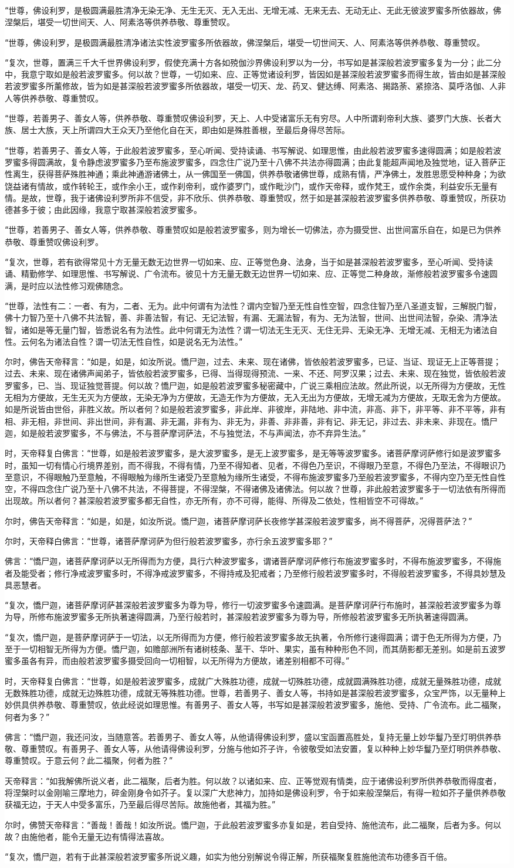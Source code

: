 “世尊，佛设利罗，是极圆满最胜清净无染无净、无生无灭、无入无出、无增无减、无来无去、无动无止、无此无彼波罗蜜多所依器故，佛涅槃后，堪受一切世间天、人、阿素洛等供养恭敬、尊重赞叹。

“世尊，佛设利罗，是极圆满最胜清净诸法实性波罗蜜多所依器故，佛涅槃后，堪受一切世间天、人、阿素洛等供养恭敬、尊重赞叹。

“复次，世尊，置满三千大千世界佛设利罗，假使充满十方各如殑伽沙界佛设利罗以为一分，书写如是甚深般若波罗蜜多复为一分；此二分中，我意宁取如是般若波罗蜜多。何以故？世尊，一切如来、应、正等觉诸设利罗，皆因如是甚深般若波罗蜜多而得生故，皆由如是甚深般若波罗蜜多所薰修故，皆为如是甚深般若波罗蜜多所依器故，堪受一切天、龙、药叉、健达缚、阿素洛、揭路荼、紧捺洛、莫呼洛伽、人非人等供养恭敬、尊重赞叹。

“世尊，若善男子、善女人等，供养恭敬、尊重赞叹佛设利罗，天上、人中受诸富乐无有穷尽。人中所谓刹帝利大族、婆罗门大族、长者大族、居士大族，天上所谓四大王众天乃至他化自在天，即由如是殊胜善根，至最后身得尽苦际。

“世尊，若善男子、善女人等，于此般若波罗蜜多，至心听闻、受持读诵、书写解说、如理思惟，由此般若波罗蜜多速得圆满；如是般若波罗蜜多得圆满故，复令静虑波罗蜜多乃至布施波罗蜜多，四念住广说乃至十八佛不共法亦得圆满；由此复能超声闻地及独觉地，证入菩萨正性离生，获得菩萨殊胜神通；乘此神通游诸佛土，从一佛国至一佛国，供养恭敬诸佛世尊，成熟有情，严净佛土，发胜思愿受种种身；为欲饶益诸有情故，或作转轮王，或作余小王，或作刹帝利，或作婆罗门，或作毗沙门，或作天帝释，或作梵王，或作余类，利益安乐无量有情。是故，世尊，我于诸佛设利罗所非不信受，非不欣乐、供养恭敬、尊重赞叹，然于如是甚深般若波罗蜜多供养恭敬、尊重赞叹，所获功德甚多于彼；由此因缘，我意宁取甚深般若波罗蜜多。

“世尊，若善男子、善女人等，供养恭敬、尊重赞叹如是般若波罗蜜多，则为增长一切佛法，亦为摄受世、出世间富乐自在，如是已为供养恭敬、尊重赞叹佛设利罗。

“复次，世尊，若有欲得常见十方无量无数无边世界一切如来、应、正等觉色身、法身，当于如是甚深般若波罗蜜多，至心听闻、受持读诵、精勤修学、如理思惟、书写解说、广令流布。彼见十方无量无数无边世界一切如来、应、正等觉二种身故，渐修般若波罗蜜多令速圆满，是时应以法性修习观佛随念。

“世尊，法性有二：一者、有为，二者、无为。此中何谓有为法性？谓内空智乃至无性自性空智，四念住智乃至八圣道支智，三解脱门智，佛十力智乃至十八佛不共法智，善、非善法智，有记、无记法智，有漏、无漏法智，有为、无为法智，世间、出世间法智，杂染、清净法智，诸如是等无量门智，皆悉说名有为法性。此中何谓无为法性？谓一切法无生无灭、无住无异、无染无净、无增无减、无相无为诸法自性。云何名为诸法自性？谓一切法无性自性，如是说名无为法性。”

尔时，佛告天帝释言：“如是，如是，如汝所说。憍尸迦，过去、未来、现在诸佛，皆依般若波罗蜜多，已证、当证、现证无上正等菩提；过去、未来、现在诸佛声闻弟子，皆依般若波罗蜜多，已得、当得现得预流、一来、不还、阿罗汉果；过去、未来、现在独觉，皆依般若波罗蜜多，已、当、现证独觉菩提。何以故？憍尸迦，如是般若波罗蜜多秘密藏中，广说三乘相应法故。然此所说，以无所得为方便故，无性无相为方便故，无生无灭为方便故，无染无净为方便故，无造无作为方便故，无入无出为方便故，无增无减为方便故，无取无舍为方便故。如是所说皆由世俗，非胜义故。所以者何？如是般若波罗蜜多，非此岸、非彼岸，非陆地、非中流，非高、非下，非平等、非不平等，非有相、非无相，非世间、非出世间，非有漏、非无漏，非有为、非无为，非善、非非善，非有记、非无记，非过去、非未来、非现在。憍尸迦，如是般若波罗蜜多，不与佛法，不与菩萨摩诃萨法，不与独觉法，不与声闻法，亦不弃异生法。”

时，天帝释复白佛言：“世尊，如是般若波罗蜜多，是大波罗蜜多，是无上波罗蜜多，是无等等波罗蜜多。诸菩萨摩诃萨修行如是波罗蜜多时，虽知一切有情心行境界差别，而不得我，不得有情，乃至不得知者、见者，不得色乃至识，不得眼乃至意，不得色乃至法，不得眼识乃至意识，不得眼触乃至意触，不得眼触为缘所生诸受乃至意触为缘所生诸受，不得布施波罗蜜多乃至般若波罗蜜多，不得内空乃至无性自性空，不得四念住广说乃至十八佛不共法，不得菩提，不得涅槃，不得诸佛及诸佛法。何以故？世尊，非此般若波罗蜜多于一切法依有所得而出现故。所以者何？甚深般若波罗蜜多都无自性，亦无所有，亦不可得，能得、所得及二依处，性相皆空不可得故。”

尔时，佛告天帝释言：“如是，如是，如汝所说。憍尸迦，诸菩萨摩诃萨长夜修学甚深般若波罗蜜多，尚不得菩萨，况得菩萨法？”

尔时，天帝释白佛言：“世尊，诸菩萨摩诃萨为但行般若波罗蜜多，亦行余五波罗蜜多耶？”

佛言：“憍尸迦，诸菩萨摩诃萨以无所得而为方便，具行六种波罗蜜多，谓诸菩萨摩诃萨修行布施波罗蜜多时，不得布施波罗蜜多，不得施者及能受者；修行净戒波罗蜜多时，不得净戒波罗蜜多，不得持戒及犯戒者；乃至修行般若波罗蜜多时，不得般若波罗蜜多，不得具妙慧及具恶慧者。

“复次，憍尸迦，诸菩萨摩诃萨甚深般若波罗蜜多为尊为导，修行一切波罗蜜多令速圆满。是菩萨摩诃萨行布施时，甚深般若波罗蜜多为尊为导，所修布施波罗蜜多无所执著速得圆满，乃至行般若时，甚深般若波罗蜜多为尊为导，所修般若波罗蜜多无所执著速得圆满。

“复次，憍尸迦，是菩萨摩诃萨于一切法，以无所得而为方便，修行般若波罗蜜多故无执著，令所修行速得圆满；谓于色无所得为方便，乃至于一切相智无所得为方便。憍尸迦，如赡部洲所有诸树枝条、茎干、华叶、果实，虽有种种形色不同，而其荫影都无差别。如是前五波罗蜜多虽各有异，而由般若波罗蜜多摄受回向一切相智，以无所得为方便故，诸差别相都不可得。”

时，天帝释复白佛言：“世尊，如是般若波罗蜜多，成就广大殊胜功德，成就一切殊胜功德，成就圆满殊胜功德，成就无量殊胜功德，成就无数殊胜功德，成就无边殊胜功德，成就无等殊胜功德。世尊，若善男子、善女人等，书持如是甚深般若波罗蜜多，众宝严饰，以无量种上妙供具供养恭敬、尊重赞叹，依此经说如理思惟。有善男子、善女人等，书写如是甚深般若波罗蜜多，施他、受持、广令流布。此二福聚，何者为多？”

佛言：“憍尸迦，我还问汝，当随意答。若善男子、善女人等，从他请得佛设利罗，盛以宝函置高胜处，复持无量上妙华鬘乃至灯明供养恭敬、尊重赞叹。有善男子、善女人等，从他请得佛设利罗，分施与他如芥子许，令彼敬受如法安置，复以种种上妙华鬘乃至灯明供养恭敬、尊重赞叹。于意云何？此二福聚，何者为胜？”

天帝释言：“如我解佛所说义者，此二福聚，后者为胜。何以故？以诸如来、应、正等觉观有情类，应于诸佛设利罗所供养恭敬而得度者，将涅槃时以金刚喻三摩地力，碎金刚身令如芥子。复以深广大悲神力，加持如是佛设利罗，令于如来般涅槃后，有得一粒如芥子量供养恭敬获福无边，于天人中受多富乐，乃至最后得尽苦际。故施他者，其福为胜。”

尔时，佛赞天帝释言：“善哉！善哉！如汝所说。憍尸迦，于此般若波罗蜜多亦复如是，若自受持、施他流布，此二福聚，后者为多。何以故？由施他者，能令无量无边有情得法喜故。

“复次，憍尸迦，若有于此甚深般若波罗蜜多所说义趣，如实为他分别解说令得正解，所获福聚复胜施他流布功德多百千倍。

